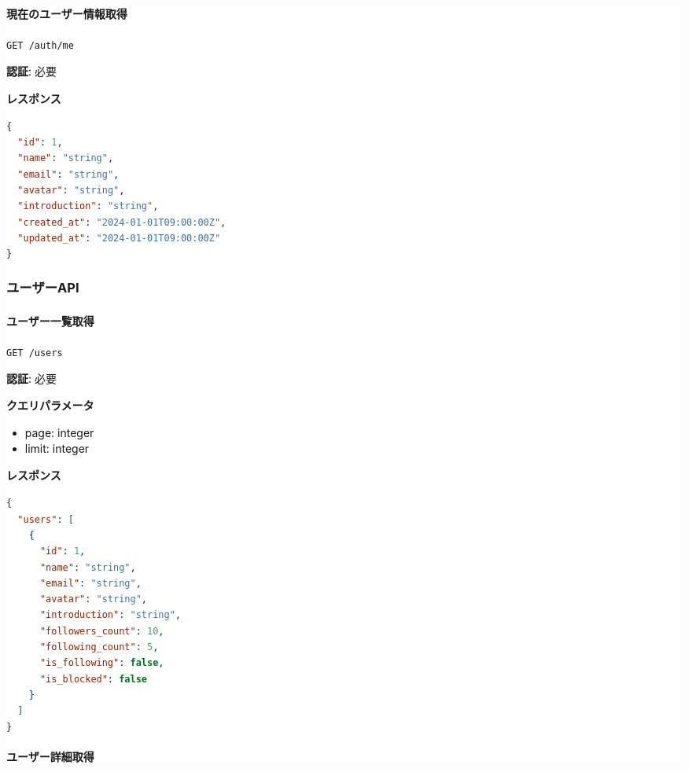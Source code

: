 #### 現在のユーザー情報取得

```
GET /auth/me
```

**認証**: 必要

**レスポンス**
```json
{
  "id": 1,
  "name": "string",
  "email": "string",
  "avatar": "string",
  "introduction": "string",
  "created_at": "2024-01-01T09:00:00Z",
  "updated_at": "2024-01-01T09:00:00Z"
}
```

### ユーザーAPI

#### ユーザー一覧取得

```
GET /users
```

**認証**: 必要

**クエリパラメータ**
- page: integer
- limit: integer

**レスポンス**
```json
{
  "users": [
    {
      "id": 1,
      "name": "string",
      "email": "string",
      "avatar": "string",
      "introduction": "string",
      "followers_count": 10,
      "following_count": 5,
      "is_following": false,
      "is_blocked": false
    }
  ]
}
```

#### ユーザー詳細取得

